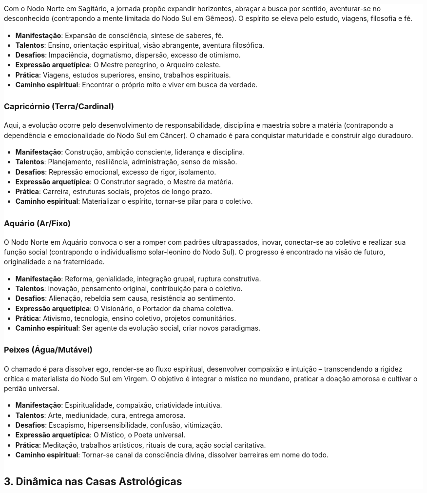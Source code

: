 Com o Nodo Norte em Sagitário, a jornada propõe expandir horizontes, abraçar a busca por sentido, aventurar-se no desconhecido (contrapondo a mente limitada do Nodo Sul em Gêmeos). O espírito se eleva pelo estudo, viagens, filosofia e fé.

- **Manifestação**: Expansão de consciência, síntese de saberes, fé.
- **Talentos**: Ensino, orientação espiritual, visão abrangente, aventura filosófica.
- **Desafios**: Impaciência, dogmatismo, dispersão, excesso de otimismo.
- **Expressão arquetípica**: O Mestre peregrino, o Arqueiro celeste.
- **Prática**: Viagens, estudos superiores, ensino, trabalhos espirituais.
- **Caminho espiritual**: Encontrar o próprio mito e viver em busca da verdade.

### Capricórnio (Terra/Cardinal)

Aqui, a evolução ocorre pelo desenvolvimento de responsabilidade, disciplina e maestria sobre a matéria (contrapondo a dependência e emocionalidade do Nodo Sul em Câncer). O chamado é para conquistar maturidade e construir algo duradouro.

- **Manifestação**: Construção, ambição consciente, liderança e disciplina.
- **Talentos**: Planejamento, resiliência, administração, senso de missão.
- **Desafios**: Repressão emocional, excesso de rigor, isolamento.
- **Expressão arquetípica**: O Construtor sagrado, o Mestre da matéria.
- **Prática**: Carreira, estruturas sociais, projetos de longo prazo.
- **Caminho espiritual**: Materializar o espírito, tornar-se pilar para o coletivo.

### Aquário (Ar/Fixo)

O Nodo Norte em Aquário convoca o ser a romper com padrões ultrapassados, inovar, conectar-se ao coletivo e realizar sua função social (contrapondo o individualismo solar-leonino do Nodo Sul). O progresso é encontrado na visão de futuro, originalidade e na fraternidade.

- **Manifestação**: Reforma, genialidade, integração grupal, ruptura construtiva.
- **Talentos**: Inovação, pensamento original, contribuição para o coletivo.
- **Desafios**: Alienação, rebeldia sem causa, resistência ao sentimento.
- **Expressão arquetípica**: O Visionário, o Portador da chama coletiva.
- **Prática**: Ativismo, tecnologia, ensino coletivo, projetos comunitários.
- **Caminho espiritual**: Ser agente da evolução social, criar novos paradigmas.

### Peixes (Água/Mutável)

O chamado é para dissolver ego, render-se ao fluxo espiritual, desenvolver compaixão e intuição – transcendendo a rigidez crítica e materialista do Nodo Sul em Virgem. O objetivo é integrar o místico no mundano, praticar a doação amorosa e cultivar o perdão universal.

- **Manifestação**: Espiritualidade, compaixão, criatividade intuitiva.
- **Talentos**: Arte, mediunidade, cura, entrega amorosa.
- **Desafios**: Escapismo, hipersensibilidade, confusão, vitimização.
- **Expressão arquetípica**: O Místico, o Poeta universal.
- **Prática**: Meditação, trabalhos artísticos, rituais de cura, ação social caritativa.
- **Caminho espiritual**: Tornar-se canal da consciência divina, dissolver barreiras em nome do todo.

## 3. Dinâmica nas Casas Astrológicas

